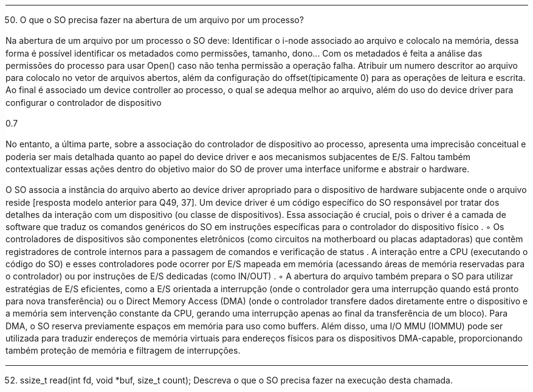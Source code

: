 ___

50) O que o SO precisa fazer na abertura de um arquivo por um processo?

Na abertura de um arquivo por um processo o SO deve:
    Identificar o i-node associado ao arquivo e colocalo na memória, dessa forma é possível identificar os metadados como permissões, tamanho, dono... Com os metadados é feita a análise das permissões do processo para usar Open() caso não tenha permissão a operação falha.
    Atribuir um numero descritor ao arquivo para colocalo no vetor de arquivos abertos, além da configuração do offset(tipicamente 0) para as operações de leitura e escrita.
    Ao final é associado um device controller ao processo, o qual se adequa melhor ao arquivo, além do uso do device driver para configurar o controlador de dispositivo

0.7

No entanto, a última parte, sobre a associação do controlador de dispositivo ao processo, apresenta uma imprecisão conceitual e poderia ser mais detalhada quanto ao papel do device driver e aos mecanismos subjacentes de E/S. Faltou também contextualizar essas ações dentro do objetivo maior do SO de prover uma interface uniforme e abstrair o hardware.

O SO associa a instância do arquivo aberto ao device driver apropriado para o dispositivo de hardware subjacente onde o arquivo reside [resposta modelo anterior para Q49, 37]. Um device driver é um código específico do SO responsável por tratar dos detalhes da interação com um dispositivo (ou classe de dispositivos). Essa associação é crucial, pois o driver é a camada de software que traduz os comandos genéricos do SO em instruções específicas para o controlador do dispositivo físico
.
◦
Os controladores de dispositivos são componentes eletrônicos (como circuitos na motherboard ou placas adaptadoras) que contêm registradores de controle internos para a passagem de comandos e verificação de status
. A interação entre a CPU (executando o código do SO) e esses controladores pode ocorrer por E/S mapeada em memória (acessando áreas de memória reservadas para o controlador) ou por instruções de E/S dedicadas (como IN/OUT)
.
◦
A abertura do arquivo também prepara o SO para utilizar estratégias de E/S eficientes, como a E/S orientada a interrupção
 (onde o controlador gera uma interrupção quando está pronto para nova transferência) ou o Direct Memory Access (DMA) (onde o controlador transfere dados diretamente entre o dispositivo e a memória sem intervenção constante da CPU, gerando uma interrupção apenas ao final da transferência de um bloco). Para DMA, o SO reserva previamente espaços em memória para uso como buffers. Além disso, uma I/O MMU (IOMMU) pode ser utilizada para traduzir endereços de memória virtuais para endereços físicos para os dispositivos DMA-capable, proporcionando também proteção de memória e filtragem de interrupções.

___

52) ssize_t read(int fd, void *buf, size_t count);
Descreva o que o SO precisa fazer na execução desta chamada.

